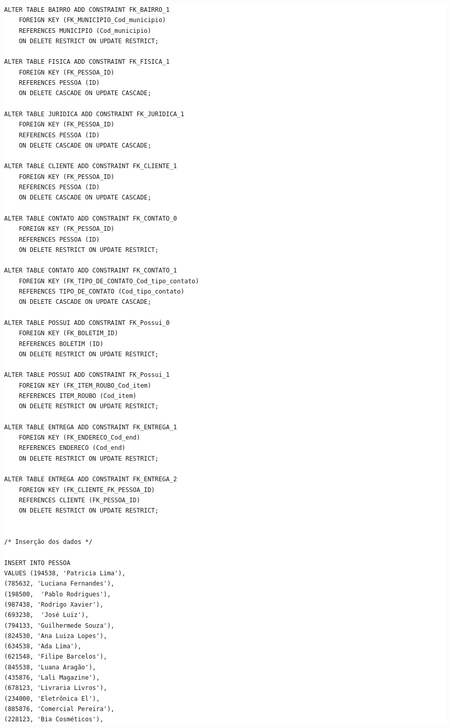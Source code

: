 	ALTER TABLE BAIRRO ADD CONSTRAINT FK_BAIRRO_1
	    FOREIGN KEY (FK_MUNICIPIO_Cod_municipio)
	    REFERENCES MUNICIPIO (Cod_municipio)
	    ON DELETE RESTRICT ON UPDATE RESTRICT;

	ALTER TABLE FISICA ADD CONSTRAINT FK_FISICA_1
	    FOREIGN KEY (FK_PESSOA_ID)
	    REFERENCES PESSOA (ID)
	    ON DELETE CASCADE ON UPDATE CASCADE;

	ALTER TABLE JURIDICA ADD CONSTRAINT FK_JURIDICA_1
	    FOREIGN KEY (FK_PESSOA_ID)
	    REFERENCES PESSOA (ID)
	    ON DELETE CASCADE ON UPDATE CASCADE;

	ALTER TABLE CLIENTE ADD CONSTRAINT FK_CLIENTE_1
	    FOREIGN KEY (FK_PESSOA_ID)
	    REFERENCES PESSOA (ID)
	    ON DELETE CASCADE ON UPDATE CASCADE;

	ALTER TABLE CONTATO ADD CONSTRAINT FK_CONTATO_0
	    FOREIGN KEY (FK_PESSOA_ID)
	    REFERENCES PESSOA (ID)
	    ON DELETE RESTRICT ON UPDATE RESTRICT;

	ALTER TABLE CONTATO ADD CONSTRAINT FK_CONTATO_1
	    FOREIGN KEY (FK_TIPO_DE_CONTATO_Cod_tipo_contato)
	    REFERENCES TIPO_DE_CONTATO (Cod_tipo_contato)
	    ON DELETE CASCADE ON UPDATE CASCADE;

	ALTER TABLE POSSUI ADD CONSTRAINT FK_Possui_0
	    FOREIGN KEY (FK_BOLETIM_ID)
	    REFERENCES BOLETIM (ID)
	    ON DELETE RESTRICT ON UPDATE RESTRICT;

	ALTER TABLE POSSUI ADD CONSTRAINT FK_Possui_1
	    FOREIGN KEY (FK_ITEM_ROUBO_Cod_item)
	    REFERENCES ITEM_ROUBO (Cod_item)
	    ON DELETE RESTRICT ON UPDATE RESTRICT;

	ALTER TABLE ENTREGA ADD CONSTRAINT FK_ENTREGA_1
	    FOREIGN KEY (FK_ENDERECO_Cod_end)
	    REFERENCES ENDERECO (Cod_end)
	    ON DELETE RESTRICT ON UPDATE RESTRICT;

	ALTER TABLE ENTREGA ADD CONSTRAINT FK_ENTREGA_2
	    FOREIGN KEY (FK_CLIENTE_FK_PESSOA_ID)
	    REFERENCES CLIENTE (FK_PESSOA_ID)
	    ON DELETE RESTRICT ON UPDATE RESTRICT;	

	
	/* Inserção dos dados */
	
	INSERT INTO PESSOA
	VALUES (194538, 'Patricia Lima'),
	(785632, 'Luciana Fernandes'),
	(198500,  'Pablo Rodrigues'),
	(987438, 'Rodrigo Xavier'),
	(693238,  'José Luiz'),
	(794133, 'Guilhermede Souza'),
	(824530, 'Ana Luiza Lopes'),
	(634538, 'Ada Lima'),
	(621548, 'Filipe Barcelos'),
	(845538, 'Luana Aragão'),
	(435876, 'Lali Magazine'),
	(678123, 'Livraria Livros'),
	(234000, 'Eletrônica El'), 
	(885876, 'Comercial Pereira'),
	(228123, 'Bia Cosméticos'),